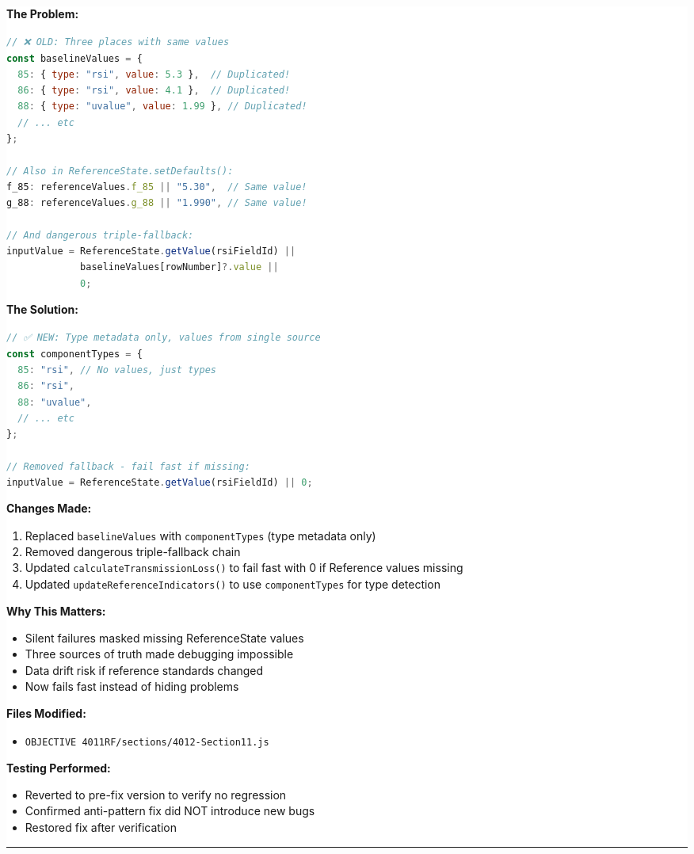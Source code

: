 **The Problem:**

```javascript
// ❌ OLD: Three places with same values
const baselineValues = {
  85: { type: "rsi", value: 5.3 },  // Duplicated!
  86: { type: "rsi", value: 4.1 },  // Duplicated!
  88: { type: "uvalue", value: 1.99 }, // Duplicated!
  // ... etc
};

// Also in ReferenceState.setDefaults():
f_85: referenceValues.f_85 || "5.30",  // Same value!
g_88: referenceValues.g_88 || "1.990", // Same value!

// And dangerous triple-fallback:
inputValue = ReferenceState.getValue(rsiFieldId) ||
             baselineValues[rowNumber]?.value ||
             0;
```

**The Solution:**

```javascript
// ✅ NEW: Type metadata only, values from single source
const componentTypes = {
  85: "rsi", // No values, just types
  86: "rsi",
  88: "uvalue",
  // ... etc
};

// Removed fallback - fail fast if missing:
inputValue = ReferenceState.getValue(rsiFieldId) || 0;
```

**Changes Made:**

1. Replaced `baselineValues` with `componentTypes` (type metadata only)
2. Removed dangerous triple-fallback chain
3. Updated `calculateTransmissionLoss()` to fail fast with 0 if Reference values missing
4. Updated `updateReferenceIndicators()` to use `componentTypes` for type detection

**Why This Matters:**

- Silent failures masked missing ReferenceState values
- Three sources of truth made debugging impossible
- Data drift risk if reference standards changed
- Now fails fast instead of hiding problems

**Files Modified:**

- `OBJECTIVE 4011RF/sections/4012-Section11.js`

**Testing Performed:**

- Reverted to pre-fix version to verify no regression
- Confirmed anti-pattern fix did NOT introduce new bugs
- Restored fix after verification

---
